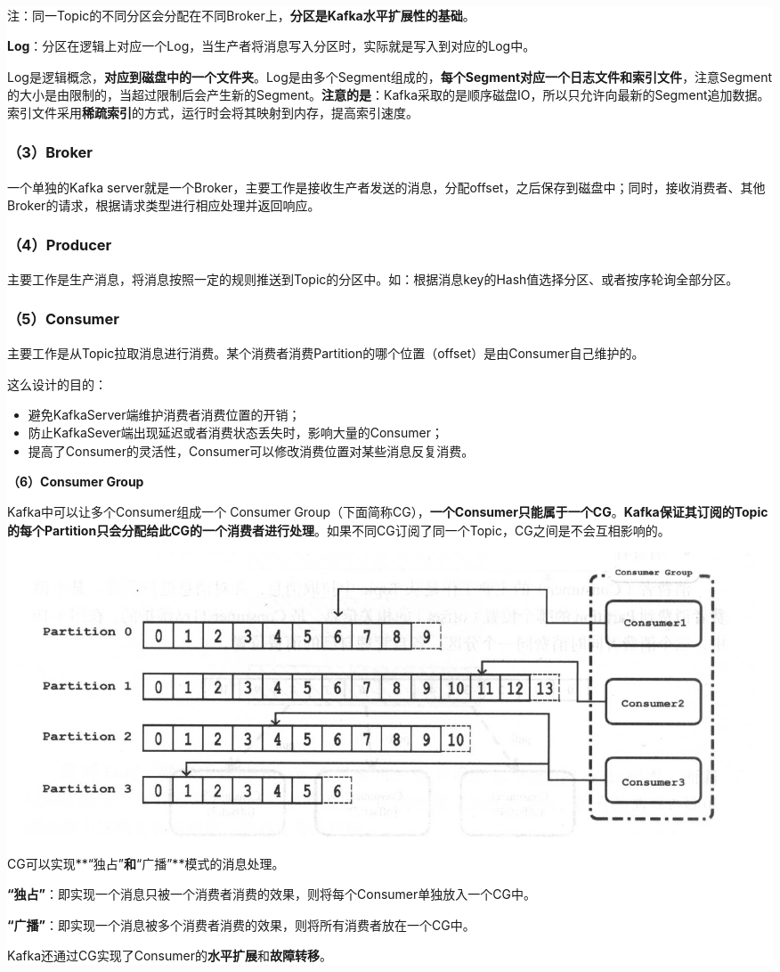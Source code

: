 注：同一Topic的不同分区会分配在不同Broker上，**分区是Kafka水平扩展性的基础**。

**Log**：分区在逻辑上对应一个Log，当生产者将消息写入分区时，实际就是写入到对应的Log中。

Log是逻辑概念，**对应到磁盘中的一个文件夹**。Log是由多个Segment组成的，**每个Segment对应一个日志文件和索引文件**，注意Segment的大小是由限制的，当超过限制后会产生新的Segment。**注意的是**：Kafka采取的是顺序磁盘IO，所以只允许向最新的Segment追加数据。索引文件采用**稀疏索引**的方式，运行时会将其映射到内存，提高索引速度。

### **（3）Broker**

一个单独的Kafka server就是一个Broker，主要工作是接收生产者发送的消息，分配offset，之后保存到磁盘中；同时，接收消费者、其他Broker的请求，根据请求类型进行相应处理并返回响应。

### **（4）Producer**

主要工作是生产消息，将消息按照一定的规则推送到Topic的分区中。如：根据消息key的Hash值选择分区、或者按序轮询全部分区。

### **（5）Consumer**

主要工作是从Topic拉取消息进行消费。某个消费者消费Partition的哪个位置（offset）是由Consumer自己维护的。

这么设计的目的：

- 避免KafkaServer端维护消费者消费位置的开销；
- 防止KafkaSever端出现延迟或者消费状态丢失时，影响大量的Consumer；
- 提高了Consumer的灵活性，Consumer可以修改消费位置对某些消息反复消费。

**（6）Consumer Group**

Kafka中可以让多个Consumer组成一个 Consumer Group（下面简称CG），**一个Consumer只能属于一个CG**。**Kafka保证其订阅的Topic的每个Partition只会分配给此CG的一个消费者进行处理**。如果不同CG订阅了同一个Topic，CG之间是不会互相影响的。

![消费者组](assets/消费者组.png)

CG可以实现**“独占”**和**“广播”**模式的消息处理。

**“独占”**：即实现一个消息只被一个消费者消费的效果，则将每个Consumer单独放入一个CG中。

**“广播”**：即实现一个消息被多个消费者消费的效果，则将所有消费者放在一个CG中。

Kafka还通过CG实现了Consumer的**水平扩展**和**故障转移**。
